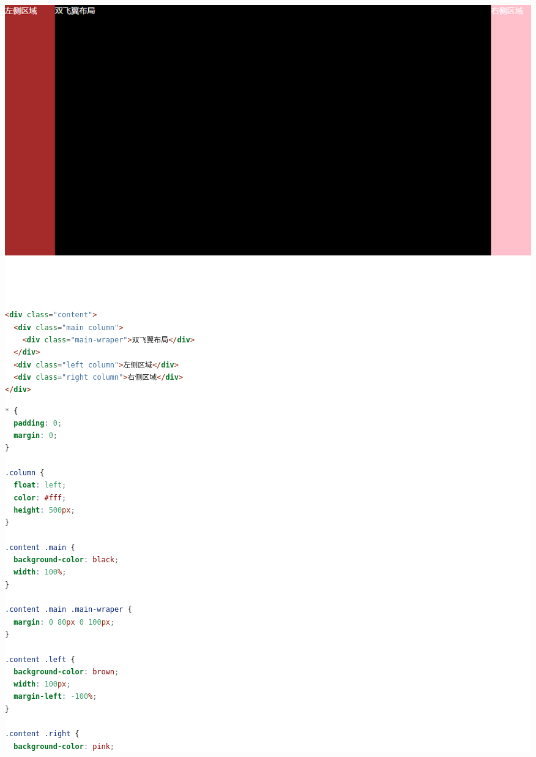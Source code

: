 ![双飞翼布局](.\imgs\双飞翼布局.png)

````html
<div class="content">
  <div class="main column">
    <div class="main-wraper">双飞翼布局</div>
  </div>
  <div class="left column">左侧区域</div>
  <div class="right column">右侧区域</div>
</div>
````

````css
* {
  padding: 0;
  margin: 0;
}

.column {
  float: left;
  color: #fff;
  height: 500px;
}

.content .main {
  background-color: black;
  width: 100%;
}

.content .main .main-wraper {
  margin: 0 80px 0 100px;
}

.content .left {
  background-color: brown;
  width: 100px;
  margin-left: -100%;
}

.content .right {
  background-color: pink;
````